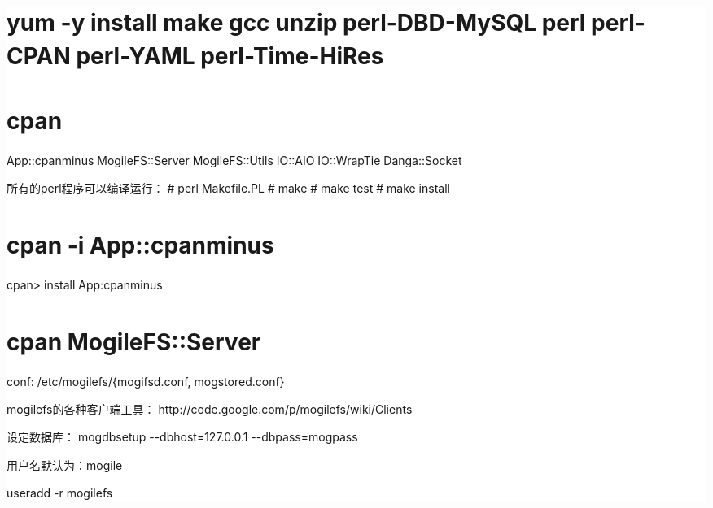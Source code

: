 

# yum -y install make gcc unzip perl-DBD-MySQL perl perl-CPAN perl-YAML perl-Time-HiRes

# cpan 
App::cpanminus 
MogileFS::Server 
MogileFS::Utils 
IO::AIO 
IO::WrapTie 
Danga::Socket

所有的perl程序可以编译运行：
	# perl Makefile.PL
	# make
	# make test
	# make install 


# cpan -i App::cpanminus
cpan> install App:cpanminus


# cpan MogileFS::Server

conf: 
	/etc/mogilefs/{mogifsd.conf, mogstored.conf}












mogilefs的各种客户端工具：
http://code.google.com/p/mogilefs/wiki/Clients


设定数据库：
mogdbsetup --dbhost=127.0.0.1 --dbpass=mogpass

用户名默认为：mogile

useradd -r mogilefs
